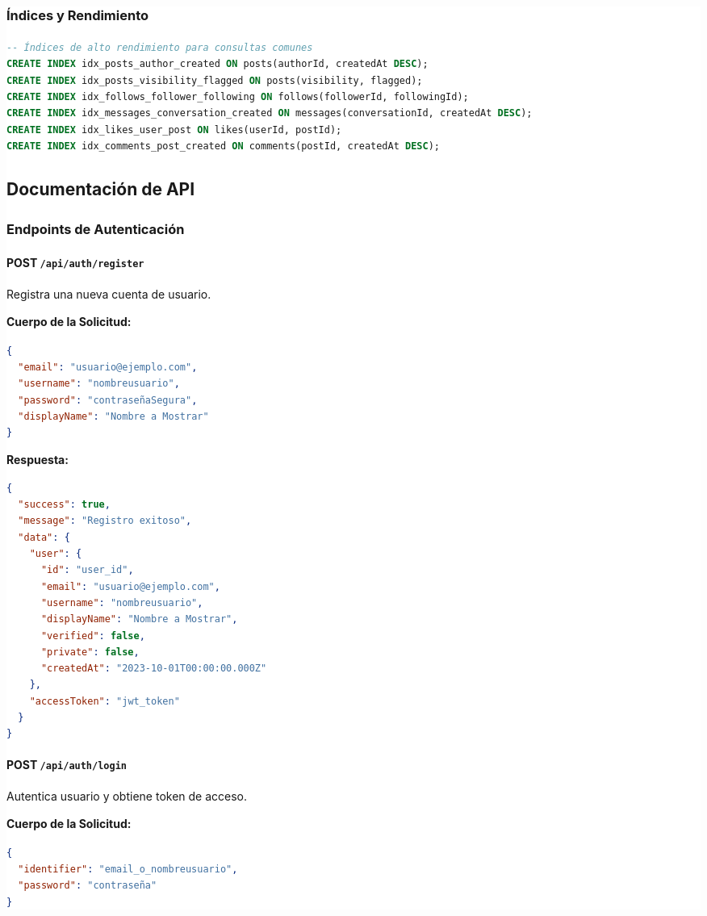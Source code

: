 ### Índices y Rendimiento

```sql
-- Índices de alto rendimiento para consultas comunes
CREATE INDEX idx_posts_author_created ON posts(authorId, createdAt DESC);
CREATE INDEX idx_posts_visibility_flagged ON posts(visibility, flagged);
CREATE INDEX idx_follows_follower_following ON follows(followerId, followingId);
CREATE INDEX idx_messages_conversation_created ON messages(conversationId, createdAt DESC);
CREATE INDEX idx_likes_user_post ON likes(userId, postId);
CREATE INDEX idx_comments_post_created ON comments(postId, createdAt DESC);
```

## Documentación de API

### Endpoints de Autenticación

#### POST `/api/auth/register`
Registra una nueva cuenta de usuario.

**Cuerpo de la Solicitud:**
```json
{
  "email": "usuario@ejemplo.com",
  "username": "nombreusuario",
  "password": "contraseñaSegura",
  "displayName": "Nombre a Mostrar"
}
```

**Respuesta:**
```json
{
  "success": true,
  "message": "Registro exitoso",
  "data": {
    "user": {
      "id": "user_id",
      "email": "usuario@ejemplo.com",
      "username": "nombreusuario",
      "displayName": "Nombre a Mostrar",
      "verified": false,
      "private": false,
      "createdAt": "2023-10-01T00:00:00.000Z"
    },
    "accessToken": "jwt_token"
  }
}
```

#### POST `/api/auth/login`
Autentica usuario y obtiene token de acceso.

**Cuerpo de la Solicitud:**
```json
{
  "identifier": "email_o_nombreusuario",
  "password": "contraseña"
}
```
